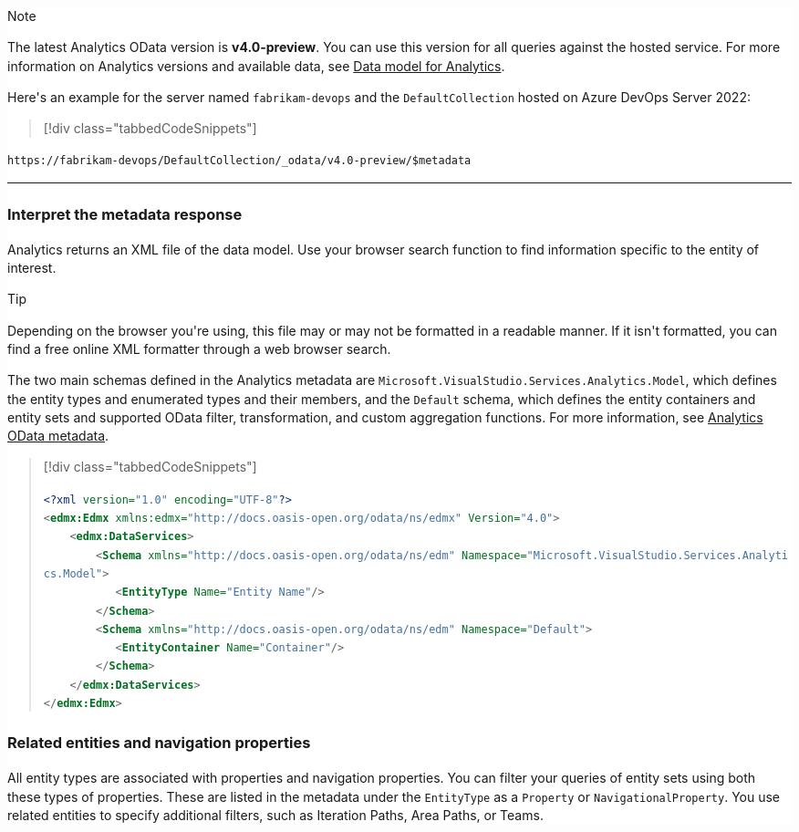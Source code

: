 > [!NOTE] 
> The latest Analytics OData version is **v4.0-preview**. You can use this version for all queries against the hosted service. For more information on Analytics versions and available data, see [Data model for Analytics](../extend-analytics/data-model-analytics-service.md). 

Here's an example for the server named `fabrikam-devops` and the `DefaultCollection` hosted on Azure DevOps Server 2022:

> [!div class="tabbedCodeSnippets"]
```OData
https://fabrikam-devops/DefaultCollection/_odata/v4.0-preview/$metadata  
```

***

<a id="metadata-response"></a>

### Interpret the metadata response

Analytics returns an XML file of the data model. Use your browser search function to find information specific to the entity of interest. 

> [!TIP] 
> Depending on the browser you're using, this file may or may not be formatted in a readable manner. If it isn't formatted, you can find a free online XML formatter through a web browser search. 

The two main schemas defined in the Analytics metadata are `Microsoft.VisualStudio.Services.Analytics.Model`, which defines the entity types and enumerated types and their members, and the `Default` schema, which defines the entity containers and entity sets and supported OData filter, transformation, and custom aggregation functions. For more information, see [Analytics OData metadata](../extend-analytics/analytics-metadata.md).   

> [!div class="tabbedCodeSnippets"]
> ```XML
> <?xml version="1.0" encoding="UTF-8"?>
> <edmx:Edmx xmlns:edmx="http://docs.oasis-open.org/odata/ns/edmx" Version="4.0">
>     <edmx:DataServices>
>         <Schema xmlns="http://docs.oasis-open.org/odata/ns/edm" Namespace="Microsoft.VisualStudio.Services.Analytics.Model">
>            <EntityType Name="Entity Name"/>
>         </Schema>
>         <Schema xmlns="http://docs.oasis-open.org/odata/ns/edm" Namespace="Default">
>            <EntityContainer Name="Container"/>
>         </Schema>
>     </edmx:DataServices>
> </edmx:Edmx>
> ```

<a id="metadata-response"></a>

### Related entities and navigation properties

All entity types are associated with properties and navigation properties. You can filter your queries of entity sets using both these types of properties. These are listed in the metadata under the `EntityType` as a `Property` or `NavigationalProperty`. You use related entities to specify additional filters, such as Iteration Paths, Area Paths, or Teams.  
